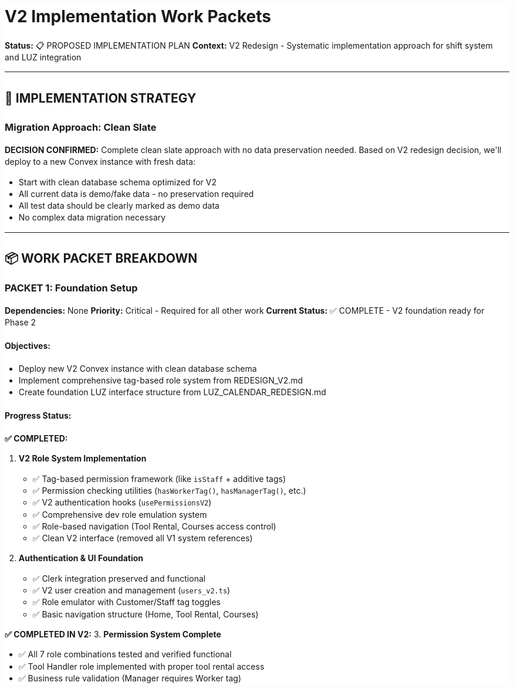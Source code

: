 # V2 Implementation Work Packets

**Status:** 📋 PROPOSED IMPLEMENTATION PLAN
**Context:** V2 Redesign - Systematic implementation approach for shift system and LUZ integration

---

## 🎯 IMPLEMENTATION STRATEGY

### **Migration Approach: Clean Slate**
**DECISION CONFIRMED:** Complete clean slate approach with no data preservation needed.
Based on V2 redesign decision, we'll deploy to a new Convex instance with fresh data:
- Start with clean database schema optimized for V2
- All current data is demo/fake data - no preservation required
- All test data should be clearly marked as demo data
- No complex data migration necessary

---

## 📦 WORK PACKET BREAKDOWN

### **PACKET 1: Foundation Setup**
**Dependencies:** None
**Priority:** Critical - Required for all other work
**Current Status:** ✅ COMPLETE - V2 foundation ready for Phase 2

#### **Objectives:**
- Deploy new V2 Convex instance with clean database schema
- Implement comprehensive tag-based role system from REDESIGN_V2.md
- Create foundation LUZ interface structure from LUZ_CALENDAR_REDESIGN.md

#### **Progress Status:**

**✅ COMPLETED:**
1. **V2 Role System Implementation**
   - ✅ Tag-based permission framework (like `isStaff` + additive tags)
   - ✅ Permission checking utilities (`hasWorkerTag()`, `hasManagerTag()`, etc.)
   - ✅ V2 authentication hooks (`usePermissionsV2`)
   - ✅ Comprehensive dev role emulation system
   - ✅ Role-based navigation (Tool Rental, Courses access control)
   - ✅ Clean V2 interface (removed all V1 system references)

2. **Authentication & UI Foundation**
   - ✅ Clerk integration preserved and functional
   - ✅ V2 user creation and management (`users_v2.ts`)
   - ✅ Role emulator with Customer/Staff tag toggles
   - ✅ Basic navigation structure (Home, Tool Rental, Courses)

**✅ COMPLETED IN V2:**
3. **Permission System Complete**
   - ✅ All 7 role combinations tested and verified functional
   - ✅ Tool Handler role implemented with proper tool rental access
   - ✅ Business rule validation (Manager requires Worker tag)
